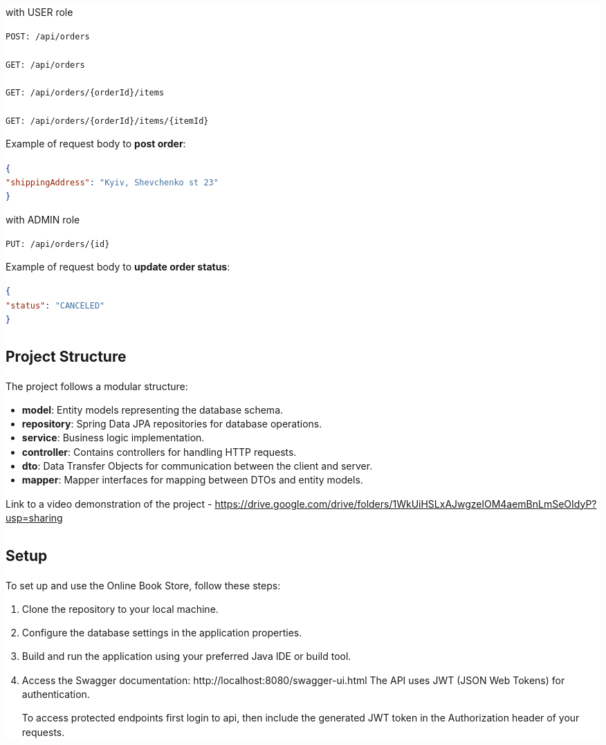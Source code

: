 with USER role
``` 
POST: /api/orders

GET: /api/orders

GET: /api/orders/{orderId}/items

GET: /api/orders/{orderId}/items/{itemId}
```
Example of request body to **post order**:
```json
{
"shippingAddress": "Kyiv, Shevchenko st 23"
}
```
with ADMIN role
```
PUT: /api/orders/{id}
``` 
Example of request body to **update order status**:
```json
{
"status": "CANCELED"
}
```

## Project Structure
The project follows a modular structure:

* **model**: Entity models representing the database schema.
* **repository**: Spring Data JPA repositories for database operations.
* **service**: Business logic implementation.
* **controller**: Contains controllers for handling HTTP requests.
* **dto**: Data Transfer Objects for communication between the client and server.
* **mapper**: Mapper interfaces for mapping between DTOs and entity models.

Link to a video demonstration of the project - https://drive.google.com/drive/folders/1WkUiHSLxAJwgzelOM4aemBnLmSeOIdyP?usp=sharing

## Setup

To set up and use the Online Book Store, follow these steps:


1. Clone the repository to your local machine.
2. Configure the database settings in the application properties.
3. Build and run the application using your preferred Java IDE or build tool.
4. Access the Swagger documentation: http://localhost:8080/swagger-ui.html
   The API uses JWT (JSON Web Tokens) for authentication.

   To access protected endpoints first login to api, then include the generated JWT token in the Authorization header of your requests.

